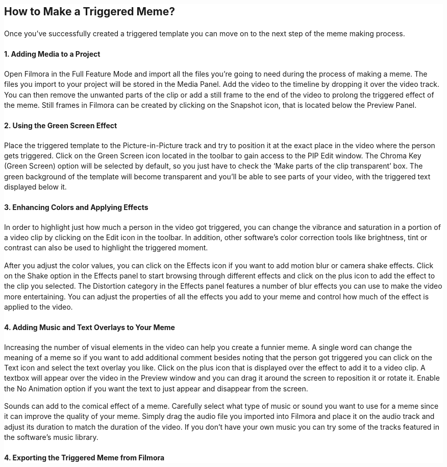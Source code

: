 ## How to Make a Triggered Meme?

 Once you’ve successfully created a triggered template you can move on to the next step of the meme making process.

#### 1. Adding Media to a Project

 Open Filmora in the Full Feature Mode and import all the files you’re going to need during the process of making a meme. The files you import to your project will be stored in the Media Panel. Add the video to the timeline by dropping it over the video track. You can then remove the unwanted parts of the clip or add a still frame to the end of the video to prolong the triggered effect of the meme. Still frames in Filmora can be created by clicking on the Snapshot icon, that is located below the Preview Panel.

#### 2. Using the Green Screen Effect

 Place the triggered template to the Picture-in-Picture track and try to position it at the exact place in the video where the person gets triggered. Click on the Green Screen icon located in the toolbar to gain access to the PIP Edit window. The Chroma Key (Green Screen) option will be selected by default, so you just have to check the ‘Make parts of the clip transparent’ box. The green background of the template will become transparent and you’ll be able to see parts of your video, with the triggered text displayed below it.

#### 3. Enhancing Colors and Applying Effects

 In order to highlight just how much a person in the video got triggered, you can change the vibrance and saturation in a portion of a video clip by clicking on the Edit icon in the toolbar. In addition, other software’s color correction tools like brightness, tint or contrast can also be used to highlight the triggered moment.

 After you adjust the color values, you can click on the Effects icon if you want to add motion blur or camera shake effects. Click on the Shake option in the Effects panel to start browsing through different effects and click on the plus icon to add the effect to the clip you selected. The Distortion category in the Effects panel features a number of blur effects you can use to make the video more entertaining. You can adjust the properties of all the effects you add to your meme and control how much of the effect is applied to the video.

#### 4. Adding Music and Text Overlays to Your Meme

 Increasing the number of visual elements in the video can help you create a funnier meme. A single word can change the meaning of a meme so if you want to add additional comment besides noting that the person got triggered you can click on the Text icon and select the text overlay you like. Click on the plus icon that is displayed over the effect to add it to a video clip. A textbox will appear over the video in the Preview window and you can drag it around the screen to reposition it or rotate it. Enable the No Animation option if you want the text to just appear and disappear from the screen.

 Sounds can add to the comical effect of a meme. Carefully select what type of music or sound you want to use for a meme since it can improve the quality of your meme. Simply drag the audio file you imported into Filmora and place it on the audio track and adjust its duration to match the duration of the video. If you don’t have your own music you can try some of the tracks featured in the software’s music library.

#### 4. Exporting the Triggered Meme from Filmora
